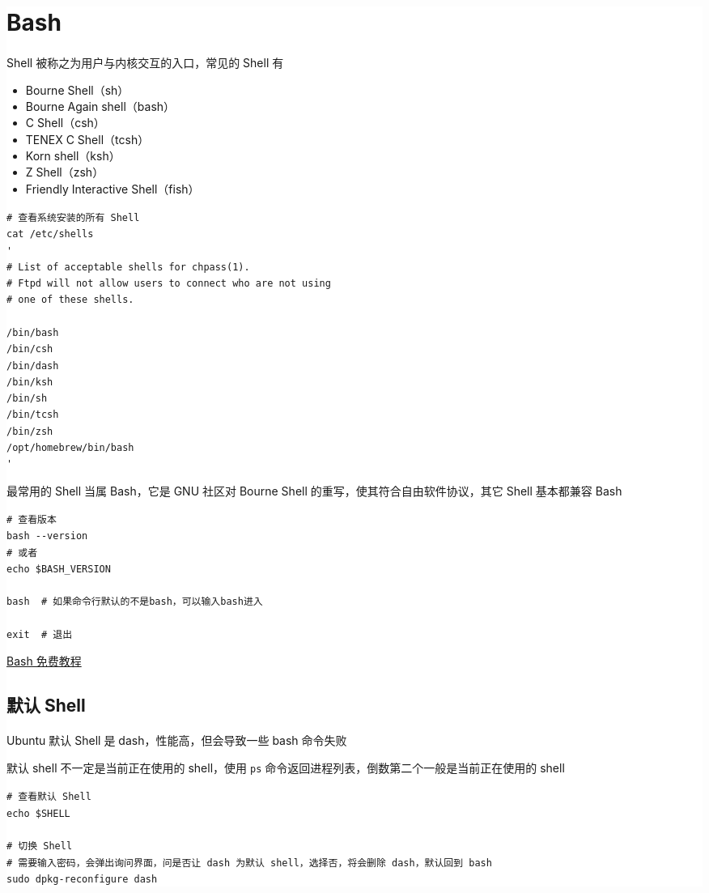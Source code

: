# Bash

Shell 被称之为用户与内核交互的入口，常见的 Shell 有

- Bourne Shell（sh）
- Bourne Again shell（bash）
- C Shell（csh）
- TENEX C Shell（tcsh）
- Korn shell（ksh）
- Z Shell（zsh）
- Friendly Interactive Shell（fish）

```shell
# 查看系统安装的所有 Shell
cat /etc/shells
'
# List of acceptable shells for chpass(1).
# Ftpd will not allow users to connect who are not using
# one of these shells.

/bin/bash
/bin/csh
/bin/dash
/bin/ksh
/bin/sh
/bin/tcsh
/bin/zsh
/opt/homebrew/bin/bash
'
```

最常用的 Shell 当属 Bash，它是 GNU 社区对 Bourne Shell 的重写，使其符合自由软件协议，其它 Shell 基本都兼容 Bash

```shell
# 查看版本
bash --version
# 或者
echo $BASH_VERSION

bash  # 如果命令行默认的不是bash，可以输入bash进入

exit  # 退出
```

[Bash 免费教程](https://wangdoc.com/bash/intro.html)

## 默认 Shell

Ubuntu 默认 Shell 是 dash，性能高，但会导致一些 bash 命令失败

默认 shell 不一定是当前正在使用的 shell，使用 `ps` 命令返回进程列表，倒数第二个一般是当前正在使用的 shell

```shell
# 查看默认 Shell
echo $SHELL

# 切换 Shell
# 需要输入密码，会弹出询问界面，问是否让 dash 为默认 shell，选择否，将会删除 dash，默认回到 bash
sudo dpkg-reconfigure dash
```
